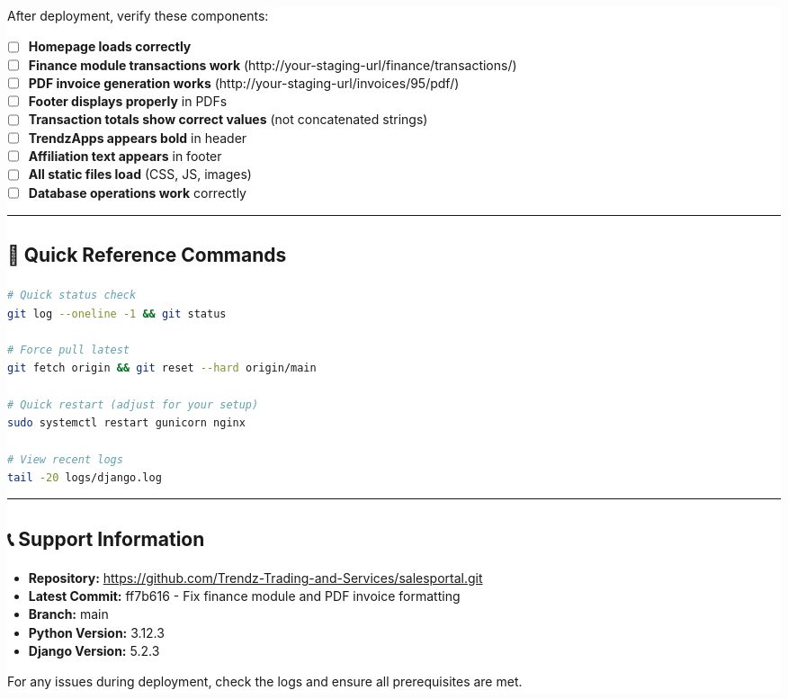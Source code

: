 After deployment, verify these components:

- [ ] **Homepage loads correctly**
- [ ] **Finance module transactions work** (http://your-staging-url/finance/transactions/)
- [ ] **PDF invoice generation works** (http://your-staging-url/invoices/95/pdf/)
- [ ] **Footer displays properly** in PDFs
- [ ] **Transaction totals show correct values** (not concatenated strings)
- [ ] **TrendzApps appears bold** in header
- [ ] **Affiliation text appears** in footer
- [ ] **All static files load** (CSS, JS, images)
- [ ] **Database operations work** correctly

---

## 🔗 **Quick Reference Commands**

```bash
# Quick status check
git log --oneline -1 && git status

# Force pull latest
git fetch origin && git reset --hard origin/main

# Quick restart (adjust for your setup)
sudo systemctl restart gunicorn nginx

# View recent logs
tail -20 logs/django.log
```

---

## 📞 **Support Information**

- **Repository:** https://github.com/Trendz-Trading-and-Services/salesportal.git
- **Latest Commit:** ff7b616 - Fix finance module and PDF invoice formatting
- **Branch:** main
- **Python Version:** 3.12.3
- **Django Version:** 5.2.3

For any issues during deployment, check the logs and ensure all prerequisites are met.